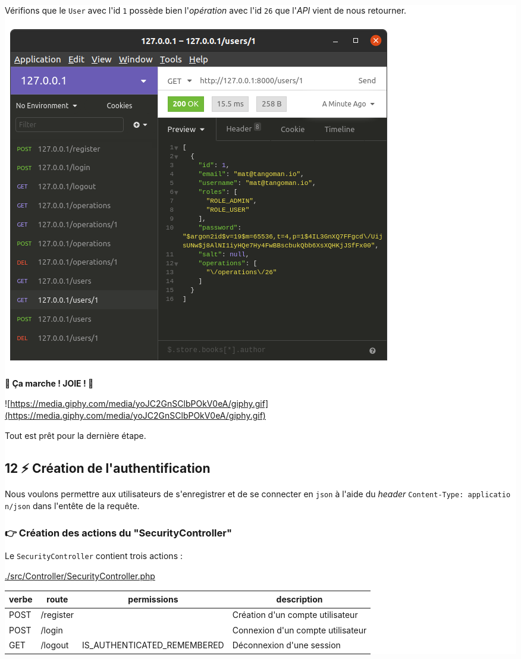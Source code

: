 Vérifions que le `User` avec l'id `1` possède bien l'_opération_ avec l'id `26` que l'_API_ vient de nous retourner.

![./doc/images/insomnia_own.png](./doc/images/insomnia_own.png)

**🎺 Ça marche ! JOIE ! 🎷**

![https://media.giphy.com/media/yoJC2GnSClbPOkV0eA/giphy.gif](https://media.giphy.com/media/yoJC2GnSClbPOkV0eA/giphy.gif)

Tout est prêt pour la dernière étape.

12 ⚡ Création de l'authentification
------------------------------------

Nous voulons permettre aux utilisateurs de s'enregistrer et de se connecter en `json` à l'aide du _header_ `Content-Type: application/json` dans l'entête de la requête.

### 👉 Création des actions du "SecurityController"

Le `SecurityController` contient trois actions :

[./src/Controller/SecurityController.php](./src/Controller/SecurityController.php)

| verbe |   route   |         permissions        |            description            |
|-------|-----------|-----------------------------|-----------------------------------|
| POST  | /register |                             | Création d'un compte utilisateur  |
| POST  | /login    |                             | Connexion d'un compte utilisateur |
| GET   | /logout   | IS_AUTHENTICATED_REMEMBERED | Déconnexion d'une session         |

